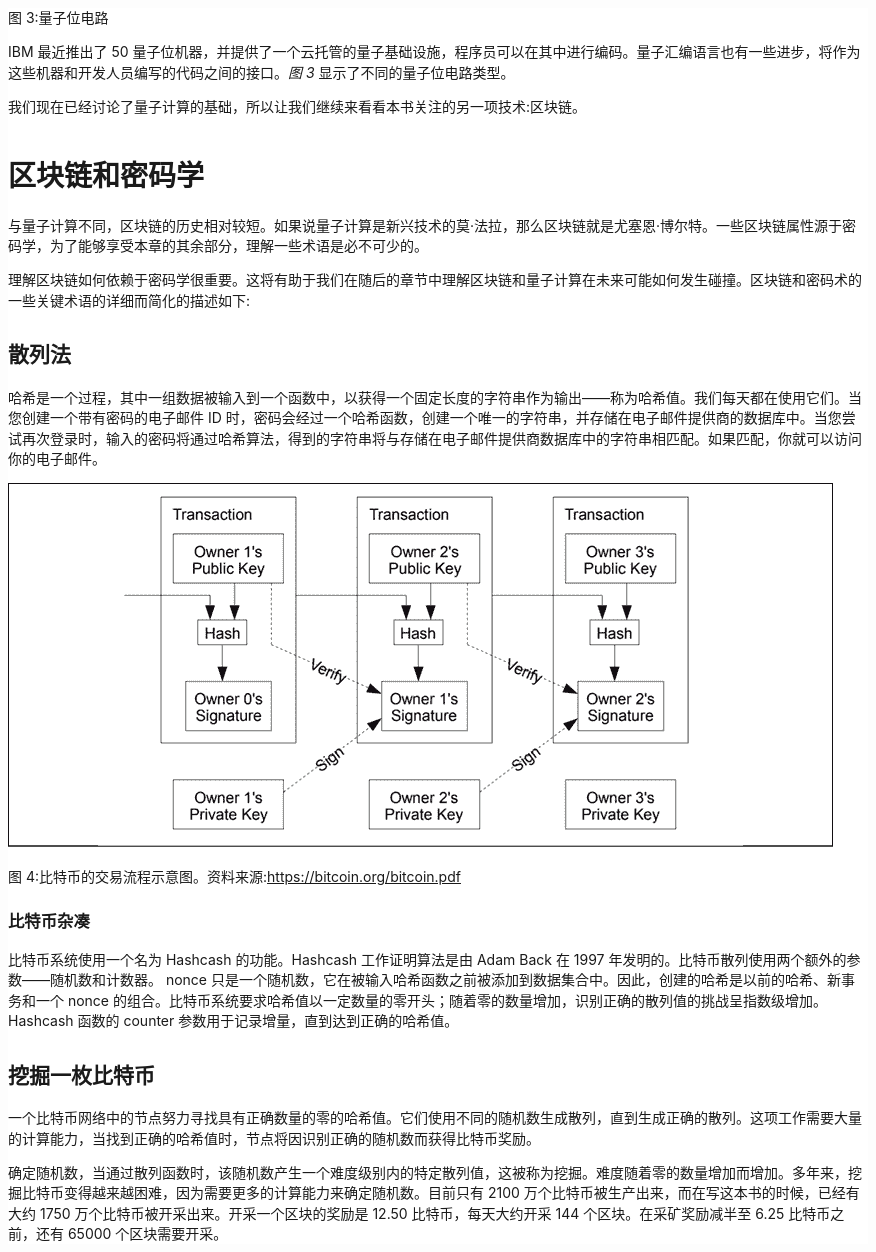 图 3:量子位电路

IBM 最近推出了 50 量子位机器，并提供了一个云托管的量子基础设施，程序员可以在其中进行编码。量子汇编语言也有一些进步，将作为这些机器和开发人员编写的代码之间的接口。*图 3* 显示了不同的量子位电路类型。

我们现在已经讨论了量子计算的基础，所以让我们继续来看看本书关注的另一项技术:区块链。

# 区块链和密码学

与量子计算不同，区块链的历史相对较短。如果说量子计算是新兴技术的莫·法拉，那么区块链就是尤塞恩·博尔特。一些区块链属性源于密码学，为了能够享受本章的其余部分，理解一些术语是必不可少的。

理解区块链如何依赖于密码学很重要。这将有助于我们在随后的章节中理解区块链和量子计算在未来可能如何发生碰撞。区块链和密码术的一些关键术语的详细而简化的描述如下:

## 散列法

哈希是一个过程，其中一组数据被输入到一个函数中，以获得一个固定长度的字符串作为输出——称为哈希值。我们每天都在使用它们。当您创建一个带有密码的电子邮件 ID 时，密码会经过一个哈希函数，创建一个唯一的字符串，并存储在电子邮件提供商的数据库中。当您尝试再次登录时，输入的密码将通过哈希算法，得到的字符串将与存储在电子邮件提供商数据库中的字符串相匹配。如果匹配，你就可以访问你的电子邮件。

![](img/B13710_01_04.png)

图 4:比特币的交易流程示意图。资料来源:https://bitcoin.org/bitcoin.pdf

### 比特币杂凑

比特币系统使用一个名为 Hashcash 的功能。Hashcash 工作证明算法是由 Adam Back 在 1997 年发明的。比特币散列使用两个额外的参数——随机数和计数器。 nonce 只是一个随机数，它在被输入哈希函数之前被添加到数据集合中。因此，创建的哈希是以前的哈希、新事务和一个 nonce 的组合。比特币系统要求哈希值以一定数量的零开头；随着零的数量增加，识别正确的散列值的挑战呈指数级增加。Hashcash 函数的 counter 参数用于记录增量，直到达到正确的哈希值。

## 挖掘一枚比特币

一个比特币网络中的节点努力寻找具有正确数量的零的哈希值。它们使用不同的随机数生成散列，直到生成正确的散列。这项工作需要大量的计算能力，当找到正确的哈希值时，节点将因识别正确的随机数而获得比特币奖励。

确定随机数，当通过散列函数时，该随机数产生一个难度级别内的特定散列值，这被称为挖掘。难度随着零的数量增加而增加。多年来，挖掘比特币变得越来越困难，因为需要更多的计算能力来确定随机数。目前只有 2100 万个比特币被生产出来，而在写这本书的时候，已经有大约 1750 万个比特币被开采出来。开采一个区块的奖励是 12.50 比特币，每天大约开采 144 个区块。在采矿奖励减半至 6.25 比特币之前，还有 65000 个区块需要开采。
